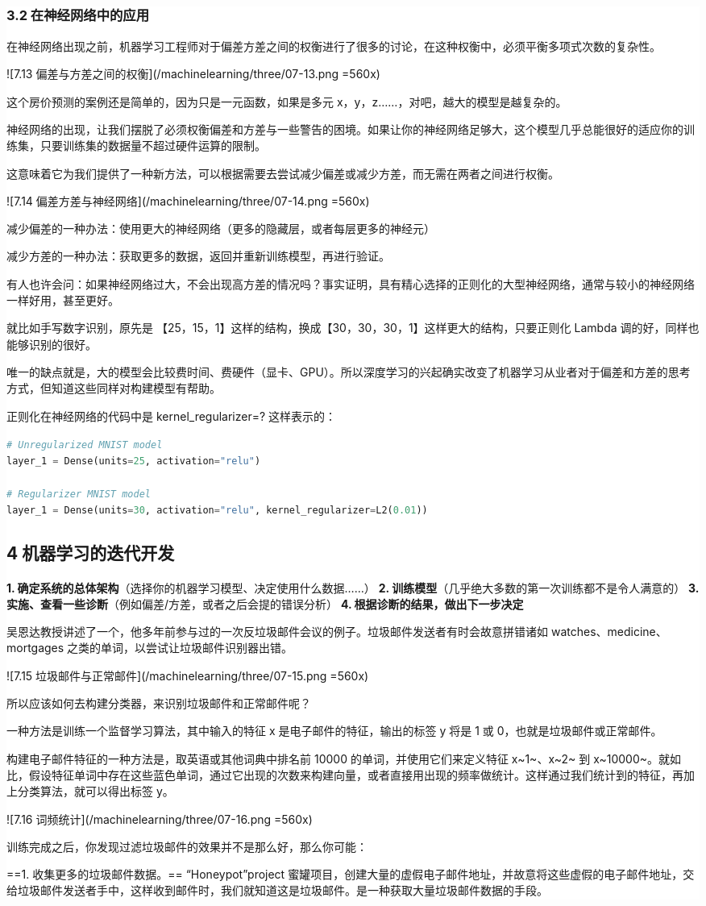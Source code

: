 ### 3.2 在神经网络中的应用

在神经网络出现之前，机器学习工程师对于偏差方差之间的权衡进行了很多的讨论，在这种权衡中，必须平衡多项式次数的复杂性。

![7.13 偏差与方差之间的权衡](/machinelearning/three/07-13.png =560x)

这个房价预测的案例还是简单的，因为只是一元函数，如果是多元 x，y，z……，对吧，越大的模型是越复杂的。

神经网络的出现，让我们摆脱了必须权衡偏差和方差与一些警告的困境。如果让你的神经网络足够大，这个模型几乎总能很好的适应你的训练集，只要训练集的数据量不超过硬件运算的限制。

这意味着它为我们提供了一种新方法，可以根据需要去尝试减少偏差或减少方差，而无需在两者之间进行权衡。

![7.14 偏差方差与神经网络](/machinelearning/three/07-14.png =560x)

减少偏差的一种办法：使用更大的神经网络（更多的隐藏层，或者每层更多的神经元）

减少方差的一种办法：获取更多的数据，返回并重新训练模型，再进行验证。

有人也许会问：如果神经网络过大，不会出现高方差的情况吗？事实证明，具有精心选择的正则化的大型神经网络，通常与较小的神经网络一样好用，甚至更好。

就比如手写数字识别，原先是 【25，15，1】这样的结构，换成【30，30，30，1】这样更大的结构，只要正则化 Lambda 调的好，同样也能够识别的很好。

唯一的缺点就是，大的模型会比较费时间、费硬件（显卡、GPU）。所以深度学习的兴起确实改变了机器学习从业者对于偏差和方差的思考方式，但知道这些同样对构建模型有帮助。

正则化在神经网络的代码中是 kernel_regularizer=? 这样表示的：

```py
# Unregularized MNIST model
layer_1 = Dense(units=25, activation="relu")

# Regularizer MNIST model
layer_1 = Dense(units=30, activation="relu", kernel_regularizer=L2(0.01))
```

## 4 机器学习的迭代开发

**1. 确定系统的总体架构**（选择你的机器学习模型、决定使用什么数据……）
**2. 训练模型**（几乎绝大多数的第一次训练都不是令人满意的）
**3. 实施、查看一些诊断**（例如偏差/方差，或者之后会提的错误分析）
**4. 根据诊断的结果，做出下一步决定**

吴恩达教授讲述了一个，他多年前参与过的一次反垃圾邮件会议的例子。垃圾邮件发送者有时会故意拼错诸如 watches、medicine、mortgages 之类的单词，以尝试让垃圾邮件识别器出错。

![7.15 垃圾邮件与正常邮件](/machinelearning/three/07-15.png =560x)

所以应该如何去构建分类器，来识别垃圾邮件和正常邮件呢？

一种方法是训练一个监督学习算法，其中输入的特征 x 是电子邮件的特征，输出的标签 y 将是 1 或 0，也就是垃圾邮件或正常邮件。

构建电子邮件特征的一种方法是，取英语或其他词典中排名前 10000 的单词，并使用它们来定义特征 x~1~、x~2~ 到 x~10000~。就如比，假设特征单词中存在这些蓝色单词，通过它出现的次数来构建向量，或者直接用出现的频率做统计。这样通过我们统计到的特征，再加上分类算法，就可以得出标签 y。

![7.16 词频统计](/machinelearning/three/07-16.png =560x)

训练完成之后，你发现过滤垃圾邮件的效果并不是那么好，那么你可能：

==1. 收集更多的垃圾邮件数据。== “Honeypot”project 蜜罐项目，创建大量的虚假电子邮件地址，并故意将这些虚假的电子邮件地址，交给垃圾邮件发送者手中，这样收到邮件时，我们就知道这是垃圾邮件。是一种获取大量垃圾邮件数据的手段。
